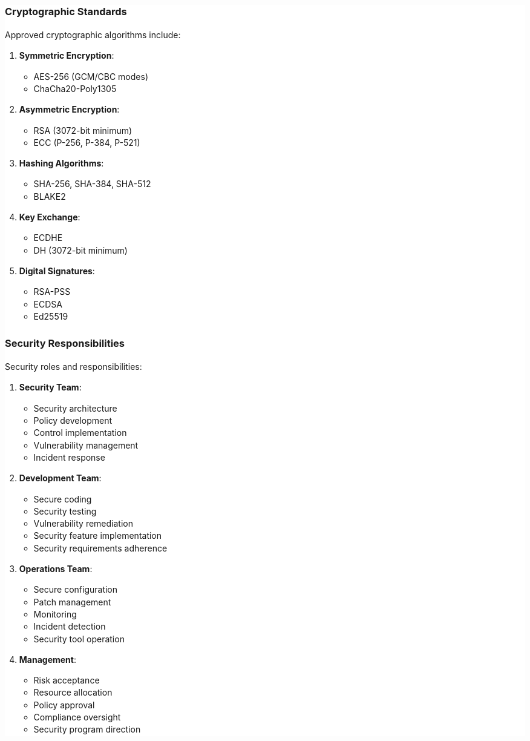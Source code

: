 ### Cryptographic Standards

Approved cryptographic algorithms include:

1. **Symmetric Encryption**:
   - AES-256 (GCM/CBC modes)
   - ChaCha20-Poly1305

2. **Asymmetric Encryption**:
   - RSA (3072-bit minimum)
   - ECC (P-256, P-384, P-521)

3. **Hashing Algorithms**:
   - SHA-256, SHA-384, SHA-512
   - BLAKE2

4. **Key Exchange**:
   - ECDHE
   - DH (3072-bit minimum)

5. **Digital Signatures**:
   - RSA-PSS
   - ECDSA
   - Ed25519

### Security Responsibilities

Security roles and responsibilities:

1. **Security Team**:
   - Security architecture
   - Policy development
   - Control implementation
   - Vulnerability management
   - Incident response

2. **Development Team**:
   - Secure coding
   - Security testing
   - Vulnerability remediation
   - Security feature implementation
   - Security requirements adherence

3. **Operations Team**:
   - Secure configuration
   - Patch management
   - Monitoring
   - Incident detection
   - Security tool operation

4. **Management**:
   - Risk acceptance
   - Resource allocation
   - Policy approval
   - Compliance oversight
   - Security program direction
